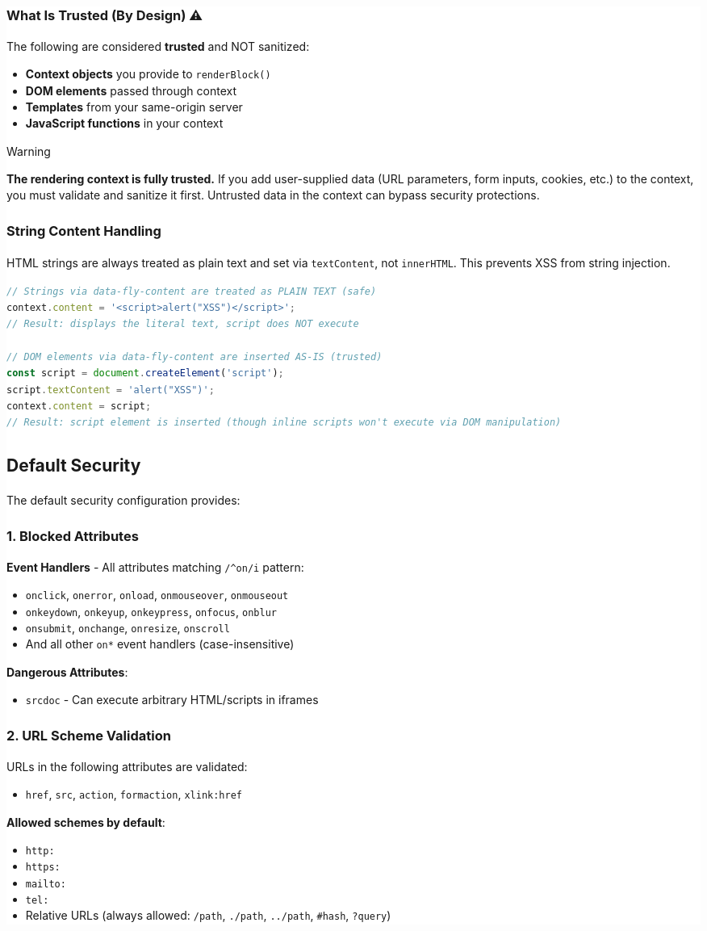 ### What Is Trusted (By Design) ⚠️

The following are considered **trusted** and NOT sanitized:
- **Context objects** you provide to `renderBlock()`
- **DOM elements** passed through context
- **Templates** from your same-origin server
- **JavaScript functions** in your context

> [!WARNING]
> **The rendering context is fully trusted.** If you add user-supplied data (URL parameters, form inputs, cookies, etc.) to the context, you must validate and sanitize it first. Untrusted data in the context can bypass security protections.

### String Content Handling

HTML strings are always treated as plain text and set via `textContent`, not `innerHTML`. This prevents XSS from string injection.

```javascript
// Strings via data-fly-content are treated as PLAIN TEXT (safe)
context.content = '<script>alert("XSS")</script>';
// Result: displays the literal text, script does NOT execute

// DOM elements via data-fly-content are inserted AS-IS (trusted)
const script = document.createElement('script');
script.textContent = 'alert("XSS")';
context.content = script;
// Result: script element is inserted (though inline scripts won't execute via DOM manipulation)
```

## Default Security

The default security configuration provides:

### 1. Blocked Attributes

**Event Handlers** - All attributes matching `/^on/i` pattern:
- `onclick`, `onerror`, `onload`, `onmouseover`, `onmouseout`
- `onkeydown`, `onkeyup`, `onkeypress`, `onfocus`, `onblur`
- `onsubmit`, `onchange`, `onresize`, `onscroll`
- And all other `on*` event handlers (case-insensitive)

**Dangerous Attributes**:
- `srcdoc` - Can execute arbitrary HTML/scripts in iframes

### 2. URL Scheme Validation

URLs in the following attributes are validated:
- `href`, `src`, `action`, `formaction`, `xlink:href`

**Allowed schemes by default**:
- `http:`
- `https:`
- `mailto:`
- `tel:`
- Relative URLs (always allowed: `/path`, `./path`, `../path`, `#hash`, `?query`)
